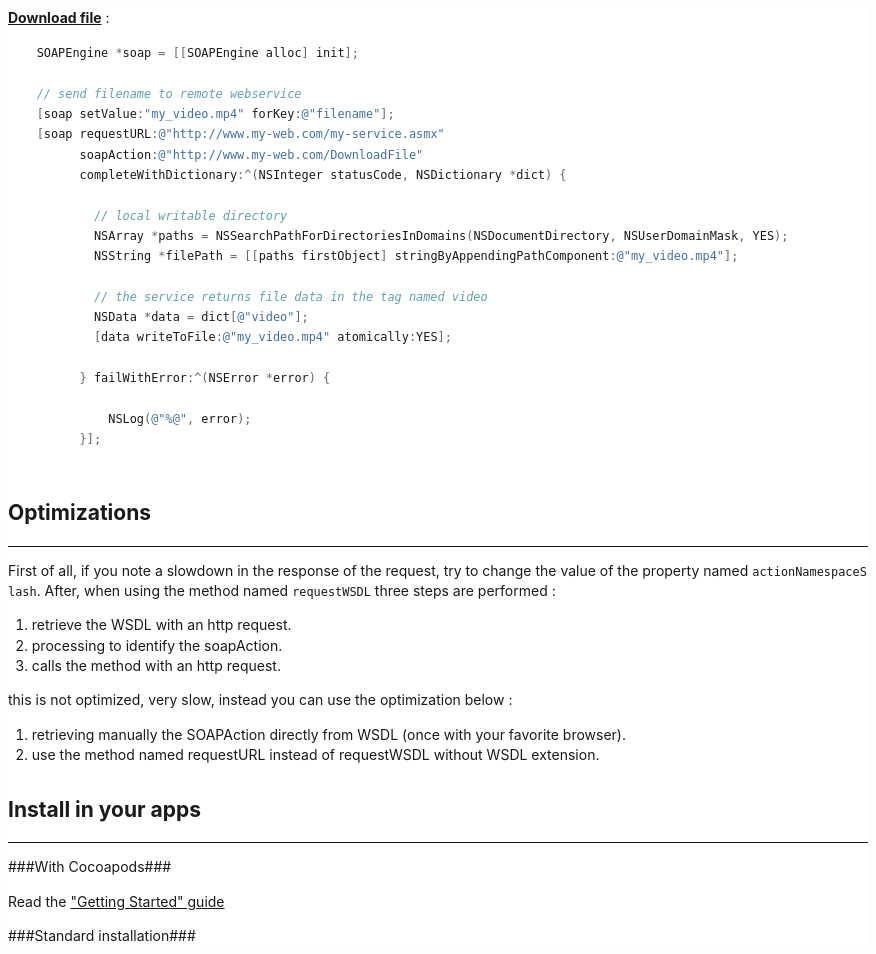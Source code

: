 [**Download file**]() :

``` objective-c
	SOAPEngine *soap = [[SOAPEngine alloc] init];

	// send filename to remote webservice
    [soap setValue:"my_video.mp4" forKey:@"filename"];
    [soap requestURL:@"http://www.my-web.com/my-service.asmx"
          soapAction:@"http://www.my-web.com/DownloadFile"
          completeWithDictionary:^(NSInteger statusCode, NSDictionary *dict) {
            
            // local writable directory
			NSArray *paths = NSSearchPathForDirectoriesInDomains(NSDocumentDirectory, NSUserDomainMask, YES);
			NSString *filePath = [[paths firstObject] stringByAppendingPathComponent:@"my_video.mp4"];

			// the service returns file data in the tag named video
			NSData *data = dict[@"video"];
		    [data writeToFile:@"my_video.mp4" atomically:YES];
              
          } failWithError:^(NSError *error) {
    
              NSLog(@"%@", error);
          }];
          	
```	

## Optimizations
---
First of all, if you note a slowdown in the response of the request, try to change the value of the property named `actionNamespaceSlash`.
After, when using the method named `requestWSDL` three steps are performed : 

1. retrieve the WSDL with an http request.
2. processing to identify the soapAction.
3. calls the method with an http request.

this is not optimized, very slow, instead you can use the optimization below : 

1. retrieving manually the SOAPAction directly from WSDL (once with your favorite browser).
2. use the method named requestURL instead of requestWSDL without WSDL extension.

## Install in your apps
---
###With Cocoapods###

Read the ["Getting Started" guide](https://github.com/priore/SOAPEngine/wiki/Getting-Started-with-SOAPEngine)


###Standard installation###
